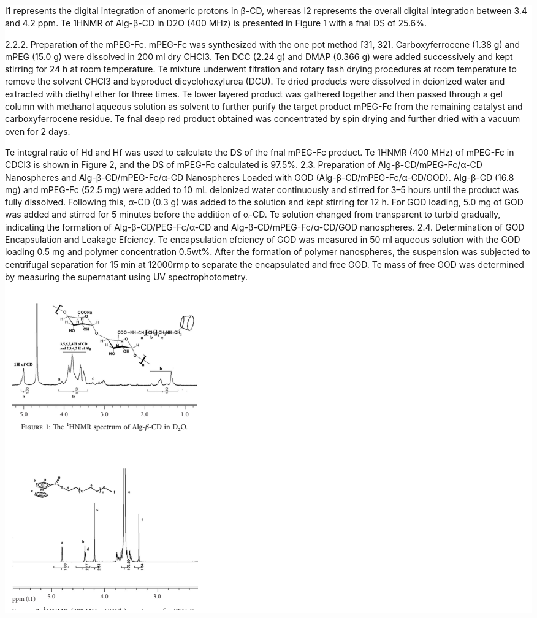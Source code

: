 I1 represents the digital integration of anomeric protons in β-CD, whereas I2 represents the overall digital integration between 3.4 and 4.2 ppm. Te 1HNMR of Alg-β-CD in D2O
(400 MHz) is presented in Figure 1 with a fnal DS of 25.6%.

2.2.2. Preparation of the mPEG-Fc. mPEG-Fc was synthesized with the one pot method [31, 32]. Carboxyferrocene
(1.38 g) and mPEG (15.0 g) were dissolved in 200 ml dry CHCl3. Ten DCC (2.24 g) and DMAP (0.366 g) were added successively and kept stirring for 24 h at room temperature. Te mixture underwent fltration and rotary fash drying procedures at room temperature to remove the solvent CHCl3 and byproduct dicyclohexylurea (DCU). Te dried products were dissolved in deionized water and extracted with diethyl ether for three times. Te lower layered product was gathered together and then passed through a gel column with methanol aqueous solution as solvent to further purify the target product mPEG-Fc from the remaining catalyst and carboxyferrocene residue. Te fnal deep red product obtained was concentrated by spin drying and further dried with a vacuum oven for 2 days.

Te integral ratio of Hd and Hf was used to calculate the DS of the fnal mPEG-Fc product. Te 1HNMR (400 MHz)
of mPEG-Fc in CDCl3 is shown in Figure 2, and the DS of mPEG-Fc calculated is 97.5%. 2.3. Preparation of Alg-β-CD/mPEG-Fc/α-CD Nanospheres and Alg-β-CD/mPEG-Fc/α-CD Nanospheres Loaded with GOD (Alg-β-CD/mPEG-Fc/α-CD/GOD). Alg-β-CD (16.8 mg) and mPEG-Fc (52.5 mg) were added to 10 mL deionized water continuously and stirred for 3–5 hours until the product was fully dissolved. Following this, α-CD (0.3 g) was added to the solution and kept stirring for 12 h. For GOD loading, 5.0 mg of GOD was added and stirred for 5 minutes before the addition of α-CD. Te solution changed from transparent to turbid gradually, indicating the formation of Alg-β-CD/PEG-Fc/α-CD and Alg-β-CD/mPEG-Fc/α-CD/GOD nanospheres. 2.4. Determination of GOD Encapsulation and Leakage Efciency. Te encapsulation efciency of GOD was measured in 50 ml aqueous solution with the GOD loading 0.5 mg and polymer concentration 0.5wt%. After the formation of polymer nanospheres, the suspension was subjected to centrifugal separation for 15 min at 12000rmp to separate the encapsulated and free GOD. Te mass of free GOD was determined by measuring the supernatant using UV spectrophotometry.

![2_image_0.png](2_image_0.png)

![2_image_1.png](2_image_1.png)
